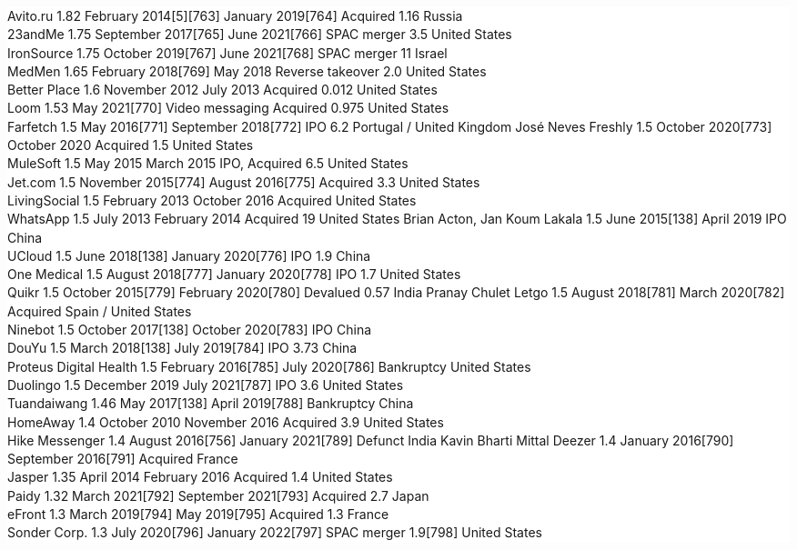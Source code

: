 Avito.ru 	1.82 	February 2014[5][763] 	January 2019[764] 	Acquired 	1.16 	Russia 	
23andMe 	1.75 	September 2017[765] 	June 2021[766] 	SPAC merger 	3.5 	United States 	
IronSource 	1.75 	October 2019[767] 	June 2021[768] 	SPAC merger 	11 	Israel 	
MedMen 	1.65 	February 2018[769] 	May 2018 	Reverse takeover 	2.0 	United States 	
Better Place 	1.6 	November 2012 	July 2013 	Acquired 	0.012 	United States 	
Loom 	1.53 	May 2021[770] 	Video messaging 	Acquired 	0.975 	United States 	
Farfetch 	1.5 	May 2016[771] 	September 2018[772] 	IPO 	6.2 	Portugal / United Kingdom 	José Neves
Freshly 	1.5 	October 2020[773] 	October 2020 	Acquired 	1.5 	United States 	
MuleSoft 	1.5 	May 2015 	March 2015 	IPO, Acquired 	6.5 	United States 	
Jet.com 	1.5 	November 2015[774] 	August 2016[775] 	Acquired 	3.3 	United States 	
LivingSocial 	1.5 	February 2013 	October 2016 	Acquired 		United States 	
WhatsApp 	1.5 	July 2013 	February 2014 	Acquired 	19 	United States 	Brian Acton, Jan Koum
Lakala 	1.5 	June 2015[138] 	April 2019 	IPO 		China 	
UCloud 	1.5 	June 2018[138] 	January 2020[776] 	IPO 	1.9 	China 	
One Medical 	1.5 	August 2018[777] 	January 2020[778] 	IPO 	1.7 	United States 	
Quikr 	1.5 	October 2015[779] 	February 2020[780] 	Devalued 	0.57 	India 	Pranay Chulet
Letgo 	1.5 	August 2018[781] 	March 2020[782] 	Acquired 		Spain / United States 	
Ninebot 	1.5 	October 2017[138] 	October 2020[783] 	IPO 		China 	
DouYu 	1.5 	March 2018[138] 	July 2019[784] 	IPO 	3.73 	China 	
Proteus Digital Health 	1.5 	February 2016[785] 	July 2020[786] 	Bankruptcy 		United States 	
Duolingo 	1.5 	December 2019 	July 2021[787] 	IPO 	3.6 	United States 	
Tuandaiwang 	1.46 	May 2017[138] 	April 2019[788] 	Bankruptcy 		China 	
HomeAway 	1.4 	October 2010 	November 2016 	Acquired 	3.9 	United States 	
Hike Messenger 	1.4 	August 2016[756] 	January 2021[789] 	Defunct 		India 	Kavin Bharti Mittal
Deezer 	1.4 	January 2016[790] 	September 2016[791] 	Acquired 		France 	
Jasper 	1.35 	April 2014 	February 2016 	Acquired 	1.4 	United States 	
Paidy 	1.32 	March 2021[792] 	September 2021[793] 	Acquired 	2.7 	Japan 	
eFront 	1.3 	March 2019[794] 	May 2019[795] 	Acquired 	1.3 	France 	
Sonder Corp. 	1.3 	July 2020[796] 	January 2022[797] 	SPAC merger 	1.9[798] 	United States 	
